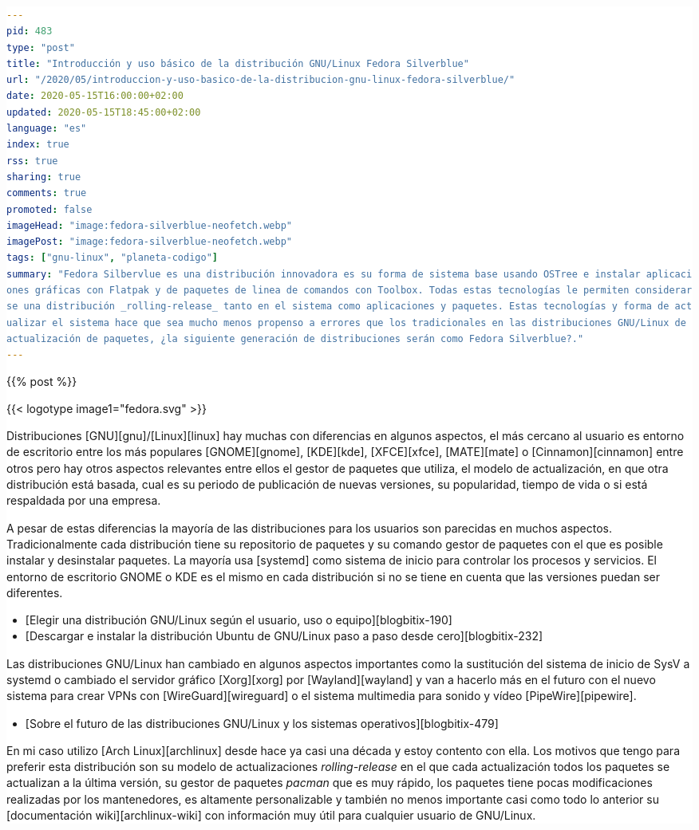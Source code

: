 ```yaml
---
pid: 483
type: "post"
title: "Introducción y uso básico de la distribución GNU/Linux Fedora Silverblue"
url: "/2020/05/introduccion-y-uso-basico-de-la-distribucion-gnu-linux-fedora-silverblue/"
date: 2020-05-15T16:00:00+02:00
updated: 2020-05-15T18:45:00+02:00
language: "es"
index: true
rss: true
sharing: true
comments: true
promoted: false
imageHead: "image:fedora-silverblue-neofetch.webp"
imagePost: "image:fedora-silverblue-neofetch.webp"
tags: ["gnu-linux", "planeta-codigo"]
summary: "Fedora Silbervlue es una distribución innovadora es su forma de sistema base usando OSTree e instalar aplicaciones gráficas con Flatpak y de paquetes de linea de comandos con Toolbox. Todas estas tecnologías le permiten considerarse una distribución _rolling-release_ tanto en el sistema como aplicaciones y paquetes. Estas tecnologías y forma de actualizar el sistema hace que sea mucho menos propenso a errores que los tradicionales en las distribuciones GNU/Linux de actualización de paquetes, ¿la siguiente generación de distribuciones serán como Fedora Silverblue?."
---
```


{{% post %}}

{{< logotype image1="fedora.svg" >}}

Distribuciones [GNU][gnu]/[Linux][linux] hay muchas con diferencias en algunos aspectos, el más cercano al usuario es entorno de escritorio entre los más populares [GNOME][gnome], [KDE][kde], [XFCE][xfce], [MATE][mate] o [Cinnamon][cinnamon] entre otros pero hay otros aspectos relevantes entre ellos el gestor de paquetes que utiliza, el modelo de actualización, en que otra distribución está basada, cual es su periodo de publicación de nuevas versiones, su popularidad, tiempo de vida o si está respaldada por una empresa.

A pesar de estas diferencias la mayoría de las distribuciones para los usuarios son parecidas en muchos aspectos. Tradicionalmente cada distribución tiene su repositorio de paquetes y su comando gestor de paquetes con el que es posible instalar y desinstalar paquetes. La mayoría usa [systemd] como sistema de inicio para controlar los procesos y servicios. El entorno de escritorio GNOME o KDE es el mismo en cada distribución si no se tiene en cuenta que las versiones puedan ser diferentes.

* [Elegir una distribución GNU/Linux según el usuario, uso o equipo][blogbitix-190]
* [Descargar e instalar la distribución Ubuntu de GNU/Linux paso a paso desde cero][blogbitix-232]

Las distribuciones GNU/Linux han cambiado en algunos aspectos importantes como la sustitución del sistema de inicio de SysV a systemd o cambiado el servidor gráfico [Xorg][xorg] por [Wayland][wayland] y van a hacerlo más en el futuro con el nuevo sistema para crear VPNs con [WireGuard][wireguard] o el sistema multimedia para sonido y vídeo [PipeWire][pipewire].

* [Sobre el futuro de las distribuciones GNU/Linux y los sistemas operativos][blogbitix-479]

En mi caso utilizo [Arch Linux][archlinux] desde hace ya casi una década y estoy contento con ella. Los motivos que tengo para preferir esta distribución son su modelo de actualizaciones _rolling-release_ en el que cada actualización todos los paquetes se actualizan a la última versión, su gestor de paquetes _pacman_ que es muy rápido, los paquetes tiene pocas modificaciones realizadas por los mantenedores, es altamente personalizable y también no menos importante casi como todo lo anterior su [documentación wiki][archlinux-wiki] con información muy útil para cualquier usuario de GNU/Linux.
